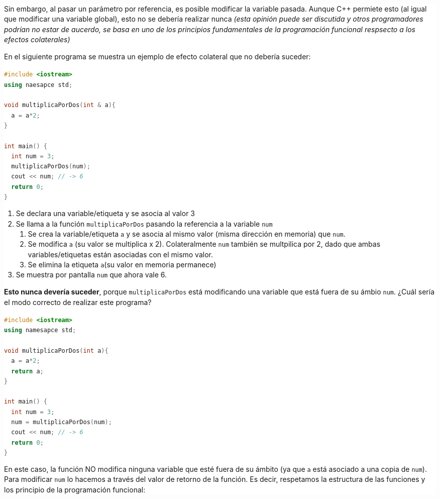 Sin embargo, al pasar un parámetro por referencia, es posible modificar la variable pasada. Aunque C++ permiete esto (al igual que modificar una variable global), esto no se debería realizar nunca *(esta opinión puede ser discutida y otros programadores podrían no estar de aucerdo, se basa en uno de los principios fundamentales de la programación funcional respsecto a los efectos colaterales)*

En el siguiente programa se muestra un ejemplo de efecto colateral que no debería suceder:

```cpp
#include <iostream>
using naesapce std;

void multiplicaPorDos(int & a){
  a = a*2;
}

int main() {  
  int num = 3;
  multiplicaPorDos(num);
  cout << num; // -> 6
  return 0;
}
```

 1. Se declara una variable/etiqueta y se asocia al valor 3
 2. Se llama a la función `multiplicaPorDos` pasando la referencia a la variable `num`
    1. Se crea la variable/etiqueta `a` y se asocia al mismo valor (misma dirección en memoria) que `num`.
    2. Se modifica `a` (su valor se multiplica x 2). Colateralmente `num` también se multpilica por 2, dado que ambas variables/etiquetas están asociadas con el mismo valor.
    3. Se elimina la etiqueta `a`(su valor en memoria permanece)
 3. Se muestra por pantalla `num` que ahora vale 6.


**Esto nunca devería suceder**, porque `multiplicaPorDos` está modificando una variable que está fuera de su ámbio `num`. ¿Cuál sería el modo correcto de realizar este programa?

```cpp
#include <iostream>
using namesapce std;

void multiplicaPorDos(int a){
  a = a*2;
  return a;
}

int main() {  
  int num = 3;
  num = multiplicaPorDos(num);
  cout << num; // -> 6
  return 0;
}
```
En este caso, la función NO modifica ninguna variable que esté fuera de su ámbito (ya que `a` está asociado a una copia de `num`). Para modificar `num` lo hacemos a través del valor de retorno de la función. Es decir, respetamos la estructura de las funciones y los principio de la programación funcional:
